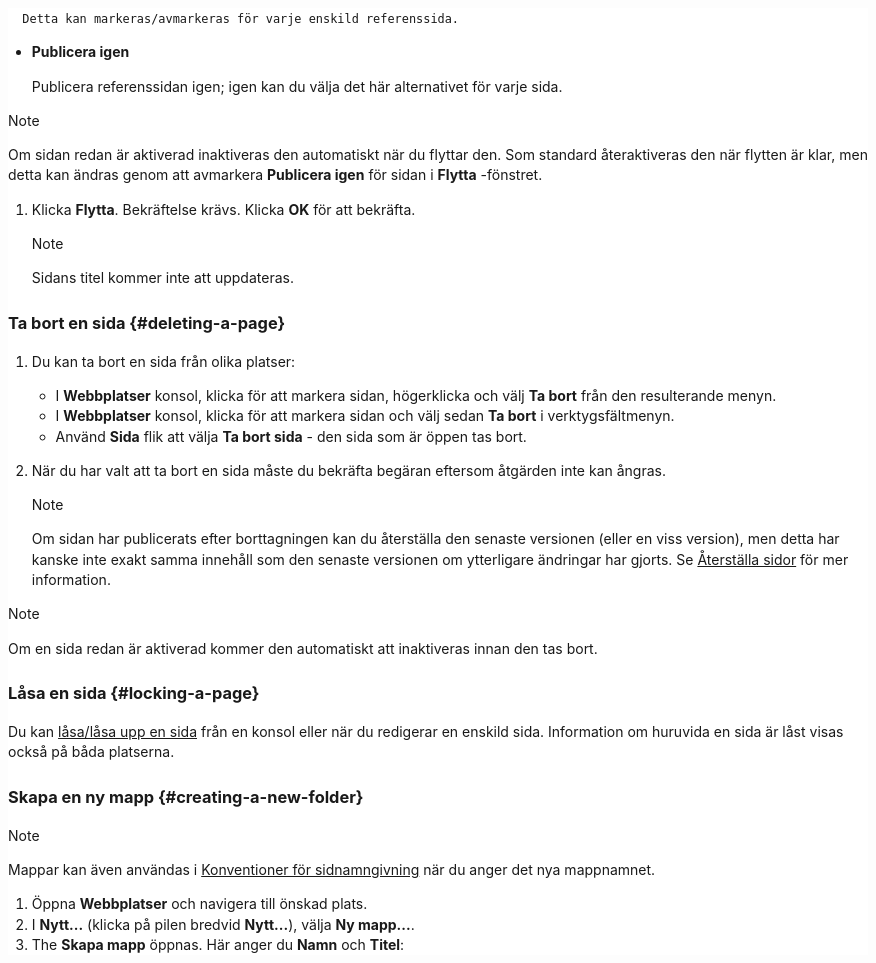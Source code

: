       Detta kan markeras/avmarkeras för varje enskild referenssida.

   * **Publicera igen**

      Publicera referenssidan igen; igen kan du välja det här alternativet för varje sida.
   >[!NOTE]
   >
   >Om sidan redan är aktiverad inaktiveras den automatiskt när du flyttar den. Som standard återaktiveras den när flytten är klar, men detta kan ändras genom att avmarkera **Publicera igen** för sidan i **Flytta** -fönstret.

1. Klicka **Flytta**. Bekräftelse krävs. Klicka **OK** för att bekräfta.

   >[!NOTE]
   >
   >Sidans titel kommer inte att uppdateras.

### Ta bort en sida {#deleting-a-page}

1. Du kan ta bort en sida från olika platser:

   * I **Webbplatser** konsol, klicka för att markera sidan, högerklicka och välj **Ta bort** från den resulterande menyn.
   * I **Webbplatser** konsol, klicka för att markera sidan och välj sedan **Ta bort** i verktygsfältmenyn.
   * Använd **Sida** flik att välja **Ta bort sida** - den sida som är öppen tas bort.

1. När du har valt att ta bort en sida måste du bekräfta begäran eftersom åtgärden inte kan ångras.

   >[!NOTE]
   >
   >Om sidan har publicerats efter borttagningen kan du återställa den senaste versionen (eller en viss version), men detta har kanske inte exakt samma innehåll som den senaste versionen om ytterligare ändringar har gjorts. Se [Återställa sidor](/help/sites-classic-ui-authoring/classic-page-author-work-with-versions.md#restoringpages) för mer information.

>[!NOTE]
>
>Om en sida redan är aktiverad kommer den automatiskt att inaktiveras innan den tas bort.

### Låsa en sida {#locking-a-page}

Du kan [låsa/låsa upp en sida](/help/sites-classic-ui-authoring/classic-page-author-edit-content.md#locking-a-page) från en konsol eller när du redigerar en enskild sida. Information om huruvida en sida är låst visas också på båda platserna.

### Skapa en ny mapp {#creating-a-new-folder}

>[!NOTE]
>
>Mappar kan även användas i [Konventioner för sidnamngivning](#page-naming-conventions) när du anger det nya mappnamnet.

1. Öppna **Webbplatser** och navigera till önskad plats.
1. I **Nytt...** (klicka på pilen bredvid **Nytt...**), välja **Ny mapp...**.
1. The **Skapa mapp** öppnas. Här anger du **Namn** och **Titel**:
